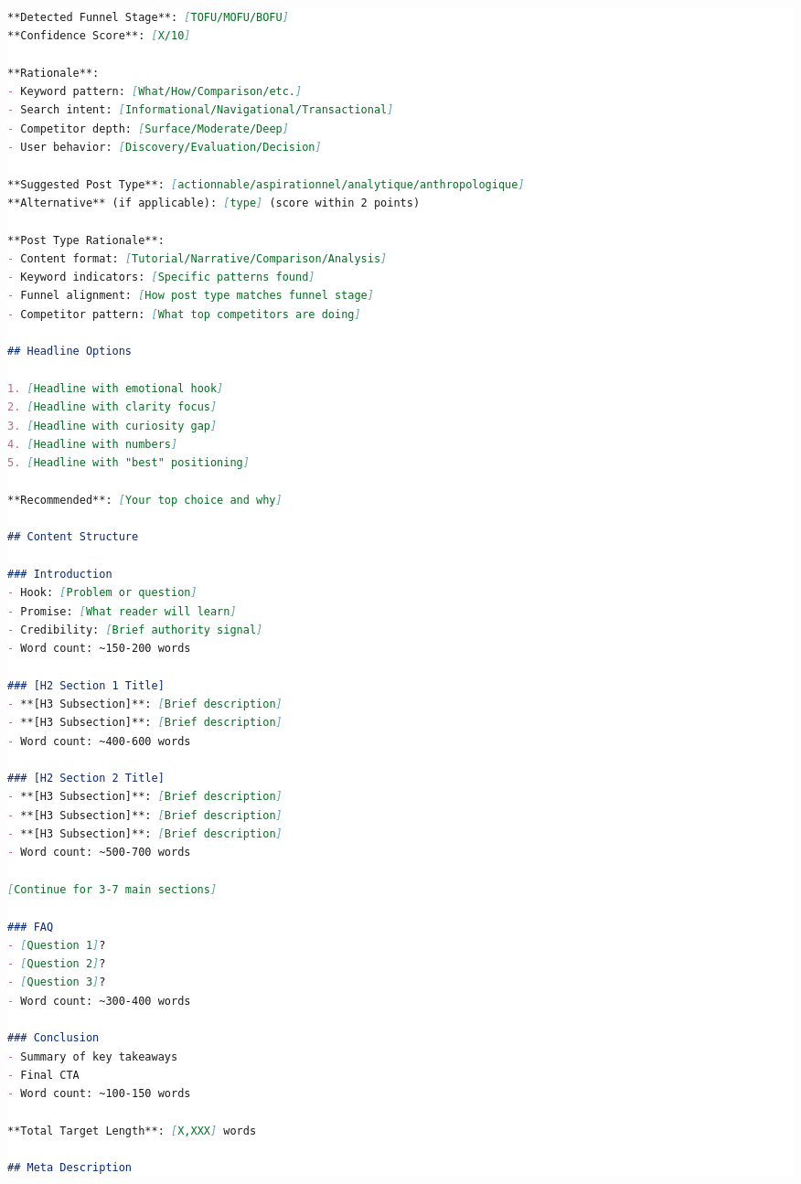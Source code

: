 ```markdown
**Detected Funnel Stage**: [TOFU/MOFU/BOFU]
**Confidence Score**: [X/10]

**Rationale**:
- Keyword pattern: [What/How/Comparison/etc.]
- Search intent: [Informational/Navigational/Transactional]
- Competitor depth: [Surface/Moderate/Deep]
- User behavior: [Discovery/Evaluation/Decision]

**Suggested Post Type**: [actionnable/aspirationnel/analytique/anthropologique]
**Alternative** (if applicable): [type] (score within 2 points)

**Post Type Rationale**:
- Content format: [Tutorial/Narrative/Comparison/Analysis]
- Keyword indicators: [Specific patterns found]
- Funnel alignment: [How post type matches funnel stage]
- Competitor pattern: [What top competitors are doing]

## Headline Options

1. [Headline with emotional hook]
2. [Headline with clarity focus]
3. [Headline with curiosity gap]
4. [Headline with numbers]
5. [Headline with "best" positioning]

**Recommended**: [Your top choice and why]

## Content Structure

### Introduction
- Hook: [Problem or question]
- Promise: [What reader will learn]
- Credibility: [Brief authority signal]
- Word count: ~150-200 words

### [H2 Section 1 Title]
- **[H3 Subsection]**: [Brief description]
- **[H3 Subsection]**: [Brief description]
- Word count: ~400-600 words

### [H2 Section 2 Title]
- **[H3 Subsection]**: [Brief description]
- **[H3 Subsection]**: [Brief description]
- **[H3 Subsection]**: [Brief description]
- Word count: ~500-700 words

[Continue for 3-7 main sections]

### FAQ
- [Question 1]?
- [Question 2]?
- [Question 3]?
- Word count: ~300-400 words

### Conclusion
- Summary of key takeaways
- Final CTA
- Word count: ~100-150 words

**Total Target Length**: [X,XXX] words

## Meta Description
```